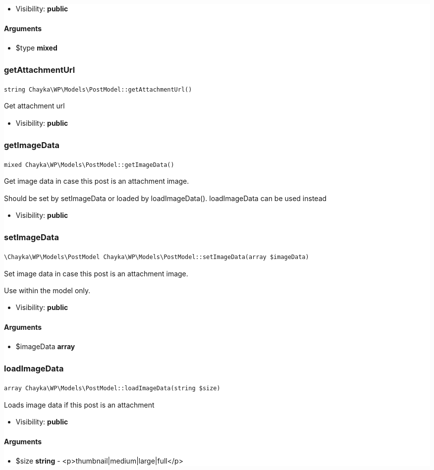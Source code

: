 


* Visibility: **public**


#### Arguments
* $type **mixed**



### getAttachmentUrl

    string Chayka\WP\Models\PostModel::getAttachmentUrl()

Get attachment url



* Visibility: **public**




### getImageData

    mixed Chayka\WP\Models\PostModel::getImageData()

Get image data in case this post is an attachment image.

Should be set by setImageData or loaded by loadImageData().
loadImageData can be used instead

* Visibility: **public**




### setImageData

    \Chayka\WP\Models\PostModel Chayka\WP\Models\PostModel::setImageData(array $imageData)

Set image data in case this post is an attachment image.

Use within the model only.

* Visibility: **public**


#### Arguments
* $imageData **array**



### loadImageData

    array Chayka\WP\Models\PostModel::loadImageData(string $size)

Loads image data if this post is an attachment



* Visibility: **public**


#### Arguments
* $size **string** - &lt;p&gt;thumbnail|medium|large|full&lt;/p&gt;
